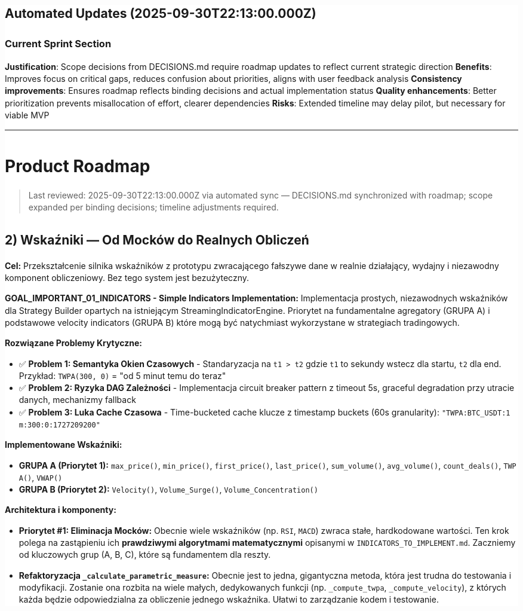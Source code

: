 ## Automated Updates (2025-09-30T22:13:00.000Z)

### Current Sprint Section
**Justification**: Scope decisions from DECISIONS.md require roadmap updates to reflect current strategic direction
**Benefits**: Improves focus on critical gaps, reduces confusion about priorities, aligns with user feedback analysis
**Consistency improvements**: Ensures roadmap reflects binding decisions and actual implementation status
**Quality enhancements**: Better prioritization prevents misallocation of effort, clearer dependencies
**Risks**: Extended timeline may delay pilot, but necessary for viable MVP

---

# Product Roadmap
> Last reviewed: 2025-09-30T22:13:00.000Z via automated sync — DECISIONS.md synchronized with roadmap; scope expanded per binding decisions; timeline adjustments required.



## 2) Wskaźniki — Od Mocków do Realnych Obliczeń
**Cel:** Przekształcenie silnika wskaźników z prototypu zwracającego fałszywe dane w realnie działający, wydajny i niezawodny komponent obliczeniowy. Bez tego system jest bezużyteczny.

**GOAL_IMPORTANT_01_INDICATORS - Simple Indicators Implementation:**
Implementacja prostych, niezawodnych wskaźników dla Strategy Builder opartych na istniejącym StreamingIndicatorEngine. Priorytet na fundamentalne agregatory (GRUPA A) i podstawowe velocity indicators (GRUPA B) które mogą być natychmiast wykorzystane w strategiach tradingowych.

**Rozwiązane Problemy Krytyczne:**
- ✅ **Problem 1: Semantyka Okien Czasowych** - Standaryzacja na `t1 > t2` gdzie `t1` to sekundy wstecz dla startu, `t2` dla end. Przykład: `TWPA(300, 0)` = "od 5 minut temu do teraz"
- ✅ **Problem 2: Ryzyka DAG Zależności** - Implementacja circuit breaker pattern z timeout 5s, graceful degradation przy utracie danych, mechanizmy fallback
- ✅ **Problem 3: Luka Cache Czasowa** - Time-bucketed cache klucze z timestamp buckets (60s granularity): `"TWPA:BTC_USDT:1m:300:0:1727209200"`

**Implementowane Wskaźniki:**
- **GRUPA A (Priorytet 1):** `max_price()`, `min_price()`, `first_price()`, `last_price()`, `sum_volume()`, `avg_volume()`, `count_deals()`, `TWPA()`, `VWAP()`
- **GRUPA B (Priorytet 2):** `Velocity()`, `Volume_Surge()`, `Volume_Concentration()`

**Architektura i komponenty:**
- **Priorytet #1: Eliminacja Mocków:** Obecnie wiele wskaźników (np. `RSI`, `MACD`) zwraca stałe, hardkodowane wartości. Ten krok polega na zastąpieniu ich **prawdziwymi algorytmami matematycznymi** opisanymi w `INDICATORS_TO_IMPLEMENT.md`. Zaczniemy od kluczowych grup (A, B, C), które są fundamentem dla reszty.

- **Refaktoryzacja `_calculate_parametric_measure`:** Obecnie jest to jedna, gigantyczna metoda, która jest trudna do testowania i modyfikacji. Zostanie ona rozbita na wiele małych, dedykowanych funkcji (np. `_compute_twpa`, `_compute_velocity`), z których każda będzie odpowiedzialna za obliczenie jednego wskaźnika. Ułatwi to zarządzanie kodem i testowanie.

